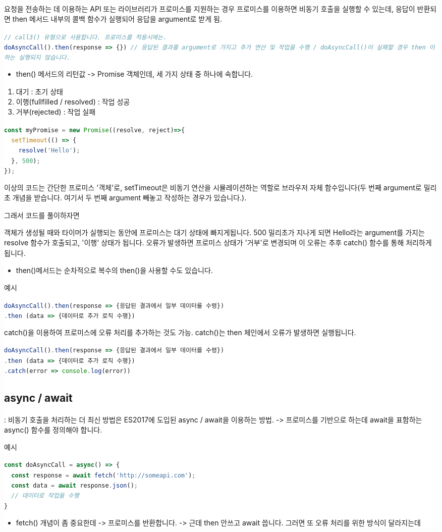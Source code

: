 요청을 전송하는 데 이용하는 API 또는 라이브러리가 프로미스를 지원하는 경우 프로미스를 이용하면 비동기 호출을 실행할 수 있는데, 응답이 반환되면 then 메서드 내부의 콜백 함수가 실행되어 응답을 argument로 받게 됨.

```js
// call3() 유형으로 사용합니다. 프로미스를 적용시에는.
doAsyncCall().then(response => {}) // 응답된 결과를 argument로 가지고 추가 연산 및 작업을 수행 / doAsyncCall()이 실패할 경우 then 이하는 실행되지 않습니다.
```

- then() 메서드의 리턴값 -> Promise 객체인데, 세 가지 상태 중 하나에 속합니다.
1. 대기 : 초기 상태
2. 이행(fullfilled / resolved) : 작업 성공
3. 거부(rejected) : 작업 실패

```js
const myPromise = new Promise((resolve, reject)=>{
  setTimeout(() => {
    resolve('Hello');
  }, 500);
});
```

이상의 코드는 간단한 프로미스 '객체'로, setTimeout은 비동기 연산을 시뮬레이션하는 역할로 브라우저 자체 함수입니다(두 번째 argument로 밀리초 개념을 받습니다. 여기서 두 번째 argument 빼놓고 작성하는 경우가 있습니다.).

그래서 코드를 풀이하자면

객체가 생성될 때와 타이머가 실행되는 동안에 프로미스는 대기 상태에 빠지게됩니다. 500 밀리초가 지나게 되면 Hello라는 argument를 가지는 resolve 함수가 호출되고, '이행' 상태가 됩니다. 오류가 발생하면 프로미스 상태가 '거부'로 변경되며 이 오류는 추후 catch() 함수를 통해 처리하게 됩니다.

- then()메서드는 순차적으로 복수의 then()을 사용할 수도 있습니다.

예시

```js
doAsyncCall().then(response => {응답된 결과에서 일부 데이터를 수령})
.then (data => {데이터로 추가 로직 수행})
```

catch()을 이용하여 프로미스에 오류 처리를 추가하는 것도 가능. catch()는 then 체인에서 오류가 발생하면 실행됩니다.

```js
doAsyncCall().then(response => {응답된 결과에서 일부 데이터를 수령})
.then (data => {데이터로 추가 로직 수행})
.catch(error => console.log(error))
```

## async / await

: 비동기 호출을 처리하는 더 최신 방법은 ES2017에 도입된 async / await을 이용하는 방법. ->
프로미스를 기반으로 하는데 await을 표함하는 async() 함수를 정의해야 합니다.

예시

```js
const doAsyncCall = async() => {
  const response = await fetch('http://someapi.com');
  const data = await response.json();
  // 데이터로 작업을 수행
}
```
- fetch() 개념이 좀 중요한데 -> 프로미스를 반환합니다. -> 근데 then 안쓰고 await 씁니다.
그러면 또 오류 처리를 위한 방식이 달라지는데
